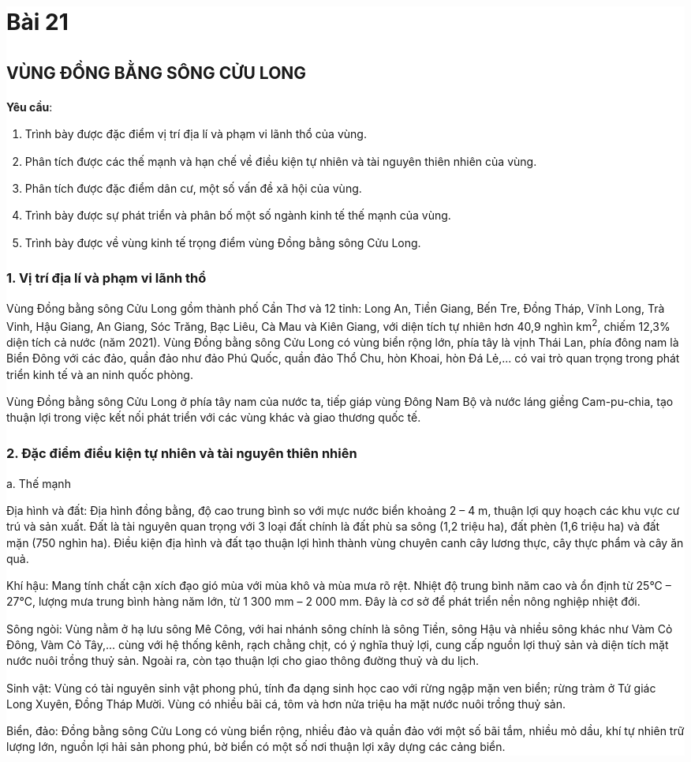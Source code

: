 # Bài 21
## VÙNG ĐỒNG BẰNG SÔNG CỬU LONG

**Yêu cầu**:

1. Trình bày được đặc điểm vị trí địa lí và phạm vi lãnh thổ của vùng.

2. Phân tích được các thế mạnh và hạn chế về điều kiện tự nhiên và tài nguyên thiên nhiên của vùng.

3. Phân tích được đặc điểm dân cư, một số vấn đề xã hội của vùng.

4. Trình bày được sự phát triển và phân bố một số ngành kinh tế thế mạnh của vùng.

5. Trình bày được về vùng kinh tế trọng điểm vùng Đồng bằng sông Cửu Long.

### 1. Vị trí địa lí và phạm vi lãnh thổ

Vùng Đồng bằng sông Cửu Long gồm thành phố Cần Thơ và 12 tỉnh: Long An, Tiền Giang, Bến Tre, Đồng Tháp, Vĩnh Long, Trà Vinh, Hậu Giang, An Giang, Sóc Trăng, Bạc Liêu, Cà Mau và Kiên Giang, với diện tích tự nhiên hơn 40,9 nghìn km$^2$, chiếm 12,3% diện tích cả nước (năm 2021). Vùng Đồng bằng sông Cửu Long có vùng biển rộng lớn, phía tây là vịnh Thái Lan, phía đông nam là Biển Đông với các đảo, quần đảo như đảo Phú Quốc, quần đảo Thổ Chu, hòn Khoai, hòn Đá Lẻ,... có vai trò quan trọng trong phát triển kinh tế và an ninh quốc phòng.

Vùng Đồng bằng sông Cửu Long ở phía tây nam của nước ta, tiếp giáp vùng Đông Nam Bộ và nước láng giềng Cam-pu-chia, tạo thuận lợi trong việc kết nối phát triển với các vùng khác và giao thương quốc tế.

### 2. Đặc điểm điều kiện tự nhiên và tài nguyên thiên nhiên

a. Thế mạnh

Địa hình và đất: Địa hình đồng bằng, độ cao trung bình so với mực nước biển khoảng 2 – 4 m, thuận lợi quy hoạch các khu vực cư trú và sản xuất. Đất là tài nguyên quan trọng với 3 loại đất chính là đất phù sa sông (1,2 triệu ha), đất phèn (1,6 triệu ha) và đất mặn (750 nghìn ha). Điều kiện địa hình và đất tạo thuận lợi hình thành vùng chuyên canh cây lương thực, cây thực phẩm và cây ăn quả.

Khí hậu: Mang tính chất cận xích đạo gió mùa với mùa khô và mùa mưa rõ rệt. Nhiệt độ trung bình năm cao và ổn định từ 25°C – 27°C, lượng mưa trung bình hàng năm lớn, từ 1 300 mm – 2 000 mm. Đây là cơ sở để phát triển nền nông nghiệp nhiệt đới.

Sông ngòi: Vùng nằm ở hạ lưu sông Mê Công, với hai nhánh sông chính là sông Tiền, sông Hậu và nhiều sông khác như Vàm Cỏ Đông, Vàm Cỏ Tây,... cùng với hệ thống kênh, rạch chằng chịt, có ý nghĩa thuỷ lợi, cung cấp nguồn lợi thuỷ sản và diện tích mặt nước nuôi trồng thuỷ sản. Ngoài ra, còn tạo thuận lợi cho giao thông đường thuỷ và du lịch.

Sinh vật: Vùng có tài nguyên sinh vật phong phú, tính đa dạng sinh học cao với rừng ngập mặn ven biển; rừng tràm ở Tứ giác Long Xuyên, Đồng Tháp Mười. Vùng có nhiều bãi cá, tôm và hơn nửa triệu ha mặt nước nuôi trồng thuỷ sản.

Biển, đảo: Đồng bằng sông Cửu Long có vùng biển rộng, nhiều đảo và quần đảo với một số bãi tắm, nhiều mỏ dầu, khí tự nhiên trữ lượng lớn, nguồn lợi hải sản phong phú, bờ biển có một số nơi thuận lợi xây dựng các cảng biển.
